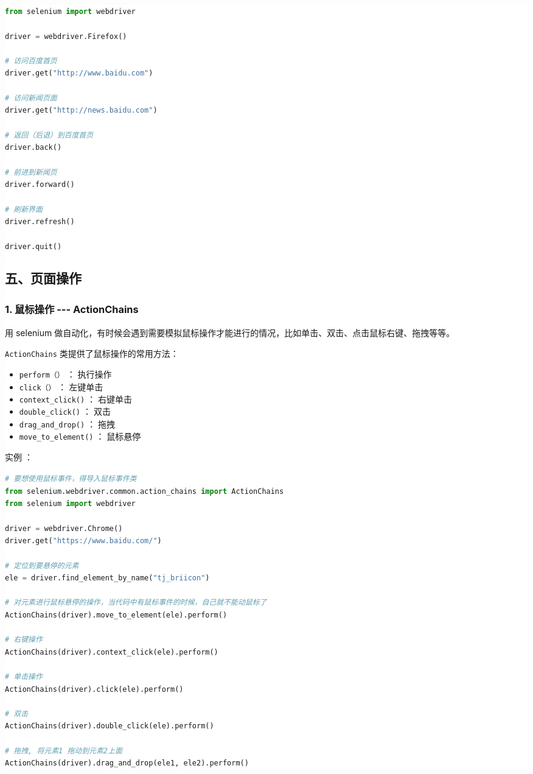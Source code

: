 ```python
from selenium import webdriver

driver = webdriver.Firefox()

# 访问百度首页
driver.get("http://www.baidu.com")

# 访问新闻页面
driver.get("http://news.baidu.com")

# 返回（后退）到百度首页
driver.back()

# 前进到新闻页
driver.forward()

# 刷新界面
driver.refresh()

driver.quit()
```

## 五、页面操作

### 1. 鼠标操作 --- ActionChains

用 selenium 做自动化，有时候会遇到需要模拟鼠标操作才能进行的情况，比如单击、双击、点击鼠标右键、拖拽等等。

`ActionChains` 类提供了鼠标操作的常用方法：

- `perform（）` ： 执行操作
- `click（）` ： 左键单击
- `context_click()` ： 右键单击
- `double_click()` ： 双击
- `drag_and_drop()` ： 拖拽
- `move_to_element()` ： 鼠标悬停

实例 ：

```python
# 要想使用鼠标事件，得导入鼠标事件类
from selenium.webdriver.common.action_chains import ActionChains
from selenium import webdriver

driver = webdriver.Chrome()
driver.get("https://www.baidu.com/")

# 定位到要悬停的元素
ele = driver.find_element_by_name("tj_briicon")

# 对元素进行鼠标悬停的操作，当代码中有鼠标事件的时候，自己就不能动鼠标了
ActionChains(driver).move_to_element(ele).perform()

# 右键操作
ActionChains(driver).context_click(ele).perform()

# 单击操作
ActionChains(driver).click(ele).perform()

# 双击
ActionChains(driver).double_click(ele).perform()

# 拖拽, 将元素1 拖动到元素2上面
ActionChains(driver).drag_and_drop(ele1, ele2).perform()
```